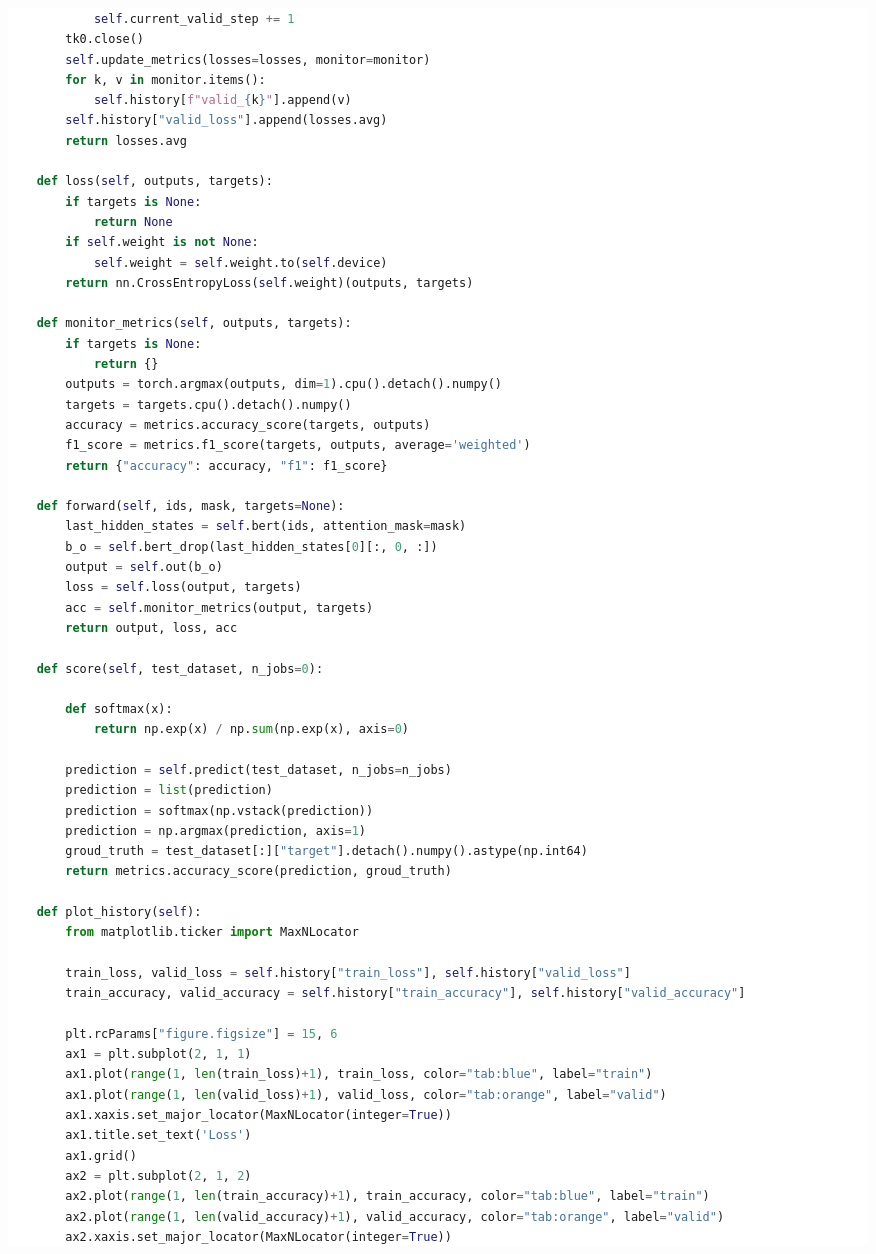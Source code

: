 ```python
            self.current_valid_step += 1
        tk0.close()
        self.update_metrics(losses=losses, monitor=monitor)
        for k, v in monitor.items():
            self.history[f"valid_{k}"].append(v)
        self.history["valid_loss"].append(losses.avg)
        return losses.avg
    
    def loss(self, outputs, targets):
        if targets is None:
            return None
        if self.weight is not None:
            self.weight = self.weight.to(self.device)
        return nn.CrossEntropyLoss(self.weight)(outputs, targets)

    def monitor_metrics(self, outputs, targets):
        if targets is None:
            return {}
        outputs = torch.argmax(outputs, dim=1).cpu().detach().numpy()
        targets = targets.cpu().detach().numpy()
        accuracy = metrics.accuracy_score(targets, outputs)
        f1_score = metrics.f1_score(targets, outputs, average='weighted')
        return {"accuracy": accuracy, "f1": f1_score}

    def forward(self, ids, mask, targets=None):
        last_hidden_states = self.bert(ids, attention_mask=mask)
        b_o = self.bert_drop(last_hidden_states[0][:, 0, :])
        output = self.out(b_o)
        loss = self.loss(output, targets)
        acc = self.monitor_metrics(output, targets)
        return output, loss, acc

    def score(self, test_dataset, n_jobs=0):
        
        def softmax(x):
            return np.exp(x) / np.sum(np.exp(x), axis=0)
        
        prediction = self.predict(test_dataset, n_jobs=n_jobs)
        prediction = list(prediction)
        prediction = softmax(np.vstack(prediction))
        prediction = np.argmax(prediction, axis=1)
        groud_truth = test_dataset[:]["target"].detach().numpy().astype(np.int64)
        return metrics.accuracy_score(prediction, groud_truth)
    
    def plot_history(self):
        from matplotlib.ticker import MaxNLocator
        
        train_loss, valid_loss = self.history["train_loss"], self.history["valid_loss"]
        train_accuracy, valid_accuracy = self.history["train_accuracy"], self.history["valid_accuracy"]

        plt.rcParams["figure.figsize"] = 15, 6
        ax1 = plt.subplot(2, 1, 1)
        ax1.plot(range(1, len(train_loss)+1), train_loss, color="tab:blue", label="train")
        ax1.plot(range(1, len(valid_loss)+1), valid_loss, color="tab:orange", label="valid")
        ax1.xaxis.set_major_locator(MaxNLocator(integer=True))
        ax1.title.set_text('Loss')
        ax1.grid()
        ax2 = plt.subplot(2, 1, 2)
        ax2.plot(range(1, len(train_accuracy)+1), train_accuracy, color="tab:blue", label="train")
        ax2.plot(range(1, len(valid_accuracy)+1), valid_accuracy, color="tab:orange", label="valid")
        ax2.xaxis.set_major_locator(MaxNLocator(integer=True))
```